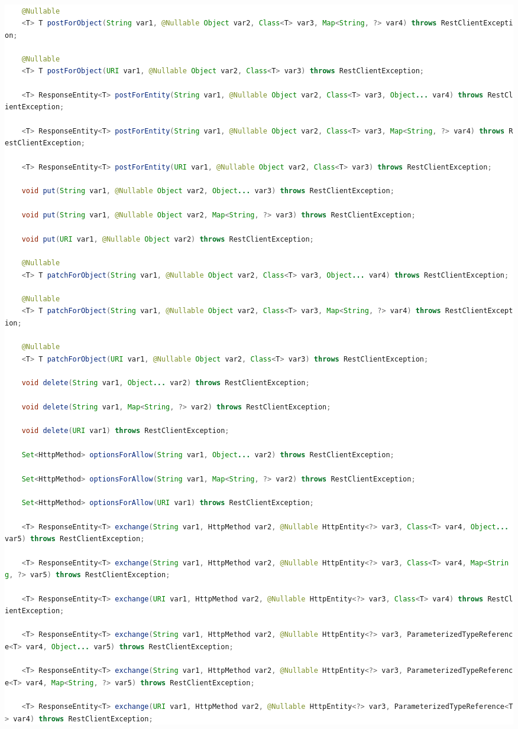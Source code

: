 ```java
    @Nullable
    <T> T postForObject(String var1, @Nullable Object var2, Class<T> var3, Map<String, ?> var4) throws RestClientException;

    @Nullable
    <T> T postForObject(URI var1, @Nullable Object var2, Class<T> var3) throws RestClientException;

    <T> ResponseEntity<T> postForEntity(String var1, @Nullable Object var2, Class<T> var3, Object... var4) throws RestClientException;

    <T> ResponseEntity<T> postForEntity(String var1, @Nullable Object var2, Class<T> var3, Map<String, ?> var4) throws RestClientException;

    <T> ResponseEntity<T> postForEntity(URI var1, @Nullable Object var2, Class<T> var3) throws RestClientException;

    void put(String var1, @Nullable Object var2, Object... var3) throws RestClientException;

    void put(String var1, @Nullable Object var2, Map<String, ?> var3) throws RestClientException;

    void put(URI var1, @Nullable Object var2) throws RestClientException;

    @Nullable
    <T> T patchForObject(String var1, @Nullable Object var2, Class<T> var3, Object... var4) throws RestClientException;

    @Nullable
    <T> T patchForObject(String var1, @Nullable Object var2, Class<T> var3, Map<String, ?> var4) throws RestClientException;

    @Nullable
    <T> T patchForObject(URI var1, @Nullable Object var2, Class<T> var3) throws RestClientException;

    void delete(String var1, Object... var2) throws RestClientException;

    void delete(String var1, Map<String, ?> var2) throws RestClientException;

    void delete(URI var1) throws RestClientException;

    Set<HttpMethod> optionsForAllow(String var1, Object... var2) throws RestClientException;

    Set<HttpMethod> optionsForAllow(String var1, Map<String, ?> var2) throws RestClientException;

    Set<HttpMethod> optionsForAllow(URI var1) throws RestClientException;

    <T> ResponseEntity<T> exchange(String var1, HttpMethod var2, @Nullable HttpEntity<?> var3, Class<T> var4, Object... var5) throws RestClientException;

    <T> ResponseEntity<T> exchange(String var1, HttpMethod var2, @Nullable HttpEntity<?> var3, Class<T> var4, Map<String, ?> var5) throws RestClientException;

    <T> ResponseEntity<T> exchange(URI var1, HttpMethod var2, @Nullable HttpEntity<?> var3, Class<T> var4) throws RestClientException;

    <T> ResponseEntity<T> exchange(String var1, HttpMethod var2, @Nullable HttpEntity<?> var3, ParameterizedTypeReference<T> var4, Object... var5) throws RestClientException;

    <T> ResponseEntity<T> exchange(String var1, HttpMethod var2, @Nullable HttpEntity<?> var3, ParameterizedTypeReference<T> var4, Map<String, ?> var5) throws RestClientException;

    <T> ResponseEntity<T> exchange(URI var1, HttpMethod var2, @Nullable HttpEntity<?> var3, ParameterizedTypeReference<T> var4) throws RestClientException;
```
